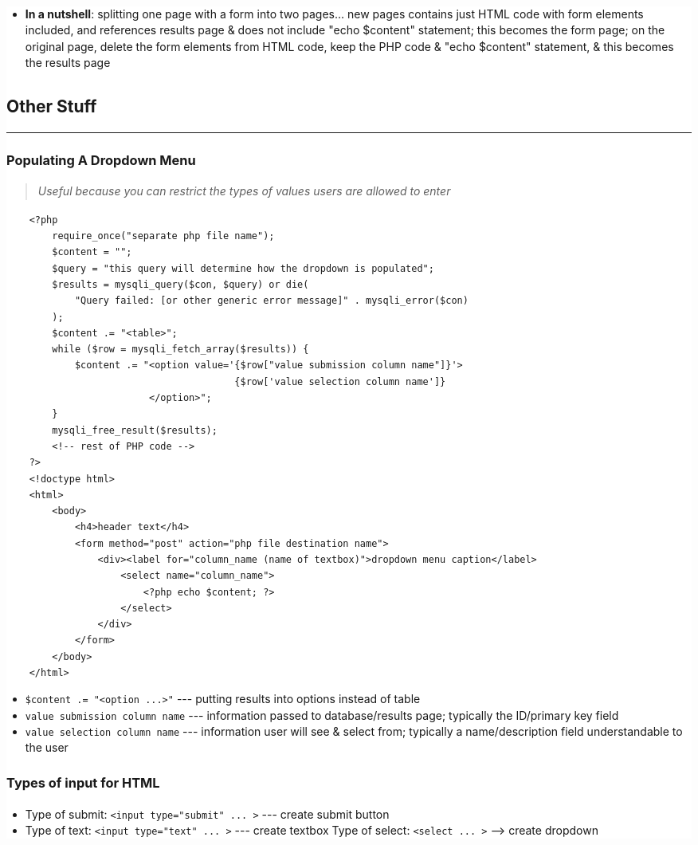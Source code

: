 - **In a nutshell**: splitting one page with a form into two pages... new pages contains just HTML code with form elements included, and references results page & does not include "echo $content" statement; this becomes the form page; on the original page, delete the form elements from HTML code, keep the PHP code & "echo $content" statement, & this becomes the results page

## Other Stuff

---

### Populating A Dropdown Menu

> *Useful because you can restrict the types of values users are allowed to enter*

        <?php
            require_once("separate php file name");
            $content = "";
            $query = "this query will determine how the dropdown is populated";
            $results = mysqli_query($con, $query) or die(
                "Query failed: [or other generic error message]" . mysqli_error($con)
            );
            $content .= "<table>";
            while ($row = mysqli_fetch_array($results)) {
                $content .= "<option value='{$row["value submission column name"]}'>
                                            {$row['value selection column name']}
                             </option>";
            }
            mysqli_free_result($results);
            <!-- rest of PHP code -->
        ?>
        <!doctype html>
        <html>
            <body>
                <h4>header text</h4>
                <form method="post" action="php file destination name">
                    <div><label for="column_name (name of textbox)">dropdown menu caption</label>
                        <select name="column_name">
                            <?php echo $content; ?>
                        </select>
                    </div>
                </form>
            </body>
        </html>

- `$content .= "<option ...>"` --- putting results into options instead of table
- `value submission column name` --- information passed to database/results page; typically the ID/primary key field
- `value selection column name` --- information user will see & select from; typically a name/description field understandable to the user

### Types of input for HTML

- Type of submit: `<input type="submit" ... >` --- create submit button
- Type of text: `<input type="text" ... >` --- create textbox
Type of select: `<select ... >` --> create dropdown
